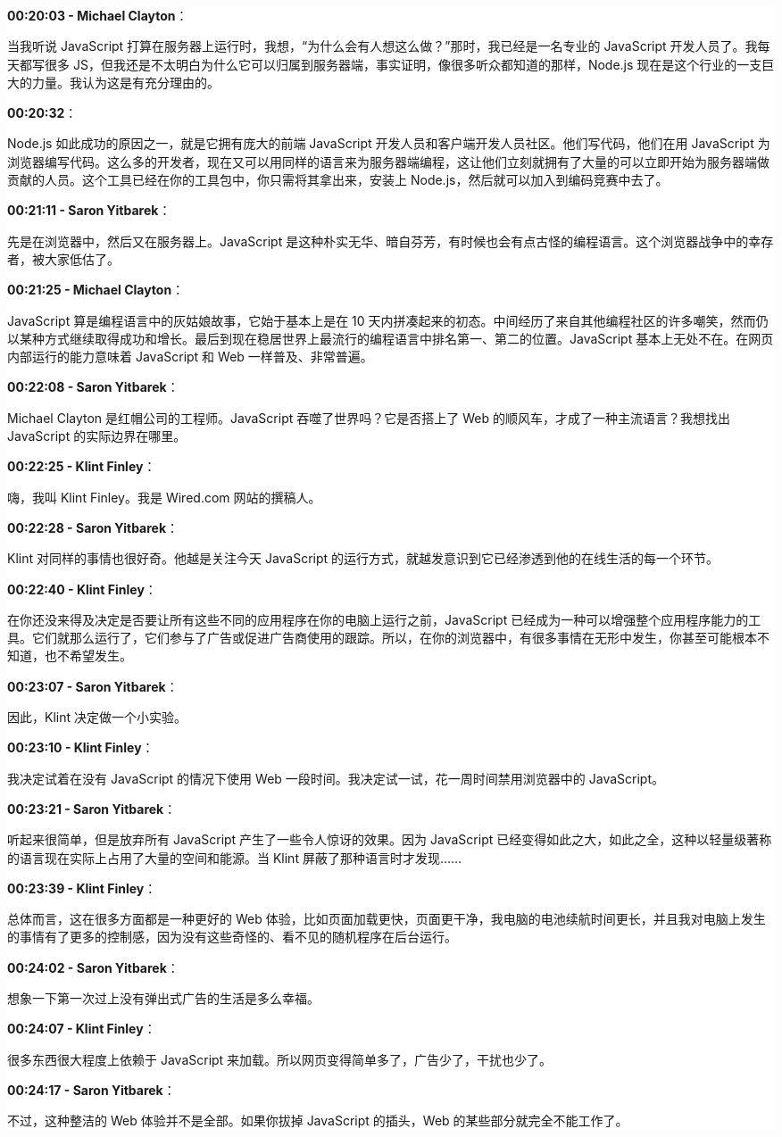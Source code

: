 **00:20:03 - Michael Clayton**：

当我听说 JavaScript 打算在服务器上运行时，我想，“为什么会有人想这么做？”那时，我已经是一名专业的 JavaScript 开发人员了。我每天都写很多 JS，但我还是不太明白为什么它可以归属到服务器端，事实证明，像很多听众都知道的那样，Node.js 现在是这个行业的一支巨大的力量。我认为这是有充分理由的。

**00:20:32**：

Node.js 如此成功的原因之一，就是它拥有庞大的前端 JavaScript 开发人员和客户端开发人员社区。他们写代码，他们在用 JavaScript 为浏览器编写代码。这么多的开发者，现在又可以用同样的语言来为服务器端编程，这让他们立刻就拥有了大量的可以立即开始为服务器端做贡献的人员。这个工具已经在你的工具包中，你只需将其拿出来，安装上 Node.js，然后就可以加入到编码竞赛中去了。

**00:21:11 - Saron Yitbarek**：

先是在浏览器中，然后又在服务器上。JavaScript 是这种朴实无华、暗自芬芳，有时候也会有点古怪的编程语言。这个浏览器战争中的幸存者，被大家低估了。

**00:21:25 - Michael Clayton**：

JavaScript 算是编程语言中的灰姑娘故事，它始于基本上是在 10 天内拼凑起来的初态。中间经历了来自其他编程社区的许多嘲笑，然而仍以某种方式继续取得成功和增长。最后到现在稳居世界上最流行的编程语言中排名第一、第二的位置。JavaScript 基本上无处不在。在网页内部运行的能力意味着 JavaScript 和 Web 一样普及、非常普遍。

**00:22:08 - Saron Yitbarek**：

Michael Clayton 是红帽公司的工程师。JavaScript 吞噬了世界吗？它是否搭上了 Web 的顺风车，才成了一种主流语言？我想找出 JavaScript 的实际边界在哪里。

**00:22:25 - Klint Finley**：

嗨，我叫 Klint Finley。我是 Wired.com 网站的撰稿人。

**00:22:28 - Saron Yitbarek**：

Klint 对同样的事情也很好奇。他越是关注今天 JavaScript 的运行方式，就越发意识到它已经渗透到他的在线生活的每一个环节。

**00:22:40 - Klint Finley**：

在你还没来得及决定是否要让所有这些不同的应用程序在你的电脑上运行之前，JavaScript 已经成为一种可以增强整个应用程序能力的工具。它们就那么运行了，它们参与了广告或促进广告商使用的跟踪。所以，在你的浏览器中，有很多事情在无形中发生，你甚至可能根本不知道，也不希望发生。

**00:23:07 - Saron Yitbarek**：

因此，Klint 决定做一个小实验。

**00:23:10 - Klint Finley**：

我决定试着在没有 JavaScript 的情况下使用 Web 一段时间。我决定试一试，花一周时间禁用浏览器中的 JavaScript。

**00:23:21 - Saron Yitbarek**：

听起来很简单，但是放弃所有 JavaScript 产生了一些令人惊讶的效果。因为 JavaScript 已经变得如此之大，如此之全，这种以轻量级著称的语言现在实际上占用了大量的空间和能源。当 Klint 屏蔽了那种语言时才发现……

**00:23:39 - Klint Finley**：

总体而言，这在很多方面都是一种更好的 Web 体验，比如页面加载更快，页面更干净，我电脑的电池续航时间更长，并且我对电脑上发生的事情有了更多的控制感，因为没有这些奇怪的、看不见的随机程序在后台运行。

**00:24:02 - Saron Yitbarek**：

想象一下第一次过上没有弹出式广告的生活是多么幸福。

**00:24:07 - Klint Finley**：

很多东西很大程度上依赖于 JavaScript 来加载。所以网页变得简单多了，广告少了，干扰也少了。

**00:24:17 - Saron Yitbarek**：

不过，这种整洁的 Web 体验并不是全部。如果你拔掉 JavaScript 的插头，Web 的某些部分就完全不能工作了。
